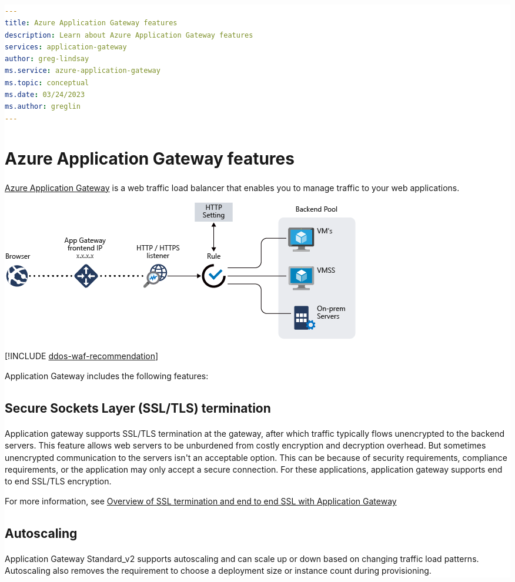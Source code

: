 ```yaml
---
title: Azure Application Gateway features
description: Learn about Azure Application Gateway features
services: application-gateway
author: greg-lindsay
ms.service: azure-application-gateway
ms.topic: conceptual
ms.date: 03/24/2023
ms.author: greglin
---
```


# Azure Application Gateway features

[Azure Application Gateway](overview.md) is a web traffic load balancer that enables you to manage traffic to your web applications.

![Application Gateway conceptual](media/overview/figure1-720.png)

[!INCLUDE [ddos-waf-recommendation](../../includes/ddos-waf-recommendation.md)]

Application Gateway includes the following features:


## Secure Sockets Layer (SSL/TLS) termination

Application gateway supports SSL/TLS termination at the gateway, after which traffic typically flows unencrypted to the backend servers. This feature allows web servers to be unburdened from costly encryption and decryption overhead. But sometimes unencrypted communication to the servers isn't an acceptable option. This can be because of security requirements, compliance requirements, or the application may only accept a secure connection. For these applications, application gateway supports end to end SSL/TLS encryption.

For more information, see [Overview of SSL termination and end to end SSL with Application Gateway](ssl-overview.md)

## Autoscaling

Application Gateway Standard_v2 supports autoscaling and can scale up or down based on changing traffic load patterns. Autoscaling also removes the requirement to choose a deployment size or instance count during provisioning. 
